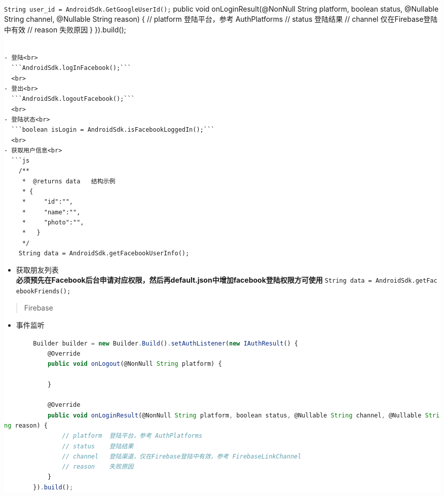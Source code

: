   ```String user_id = AndroidSdk.GetGoogleUserId();```
            public void onLoginResult(@NonNull String platform, boolean status, @Nullable String channel, @Nullable String reason) {
                // platform  登陆平台，参考 AuthPlatforms
                // status    登陆结果
                // channel   仅在Firebase登陆中有效
                // reason    失败原因
            }
        }).build();
```

- 登陆<br>
  ```AndroidSdk.logInFacebook();```
  <br>
- 登出<br>
  ```AndroidSdk.logoutFacebook();```
  <br>
- 登陆状态<br>
  ```boolean isLogin = AndroidSdk.isFacebookLoggedIn();```
  <br>
- 获取用户信息<br>
  ```js
    /**
     *  @returns data   结构示例  
     * {
     *     "id":"",
     *     "name":"",
     *     "photo":"",
     *   }
     */
    String data = AndroidSdk.getFacebookUserInfo();
  ```

- 获取朋友列表<br>
**必须预先在Facebook后台申请对应权限，然后再default.json中增加facebook登陆权限方可使用**
  ```String data = AndroidSdk.getFacebookFriends();```
  <br>

> Firebase

- 事件监听
```js
        Builder builder = new Builder.Build().setAuthListener(new IAuthResult() {
            @Override
            public void onLogout(@NonNull String platform) {

            }

            @Override
            public void onLoginResult(@NonNull String platform, boolean status, @Nullable String channel, @Nullable String reason) {
                // platform  登陆平台，参考 AuthPlatforms
                // status    登陆结果
                // channel   登陆渠道，仅在Firebase登陆中有效，参考 FirebaseLinkChannel
                // reason    失败原因
            }
        }).build();

```
